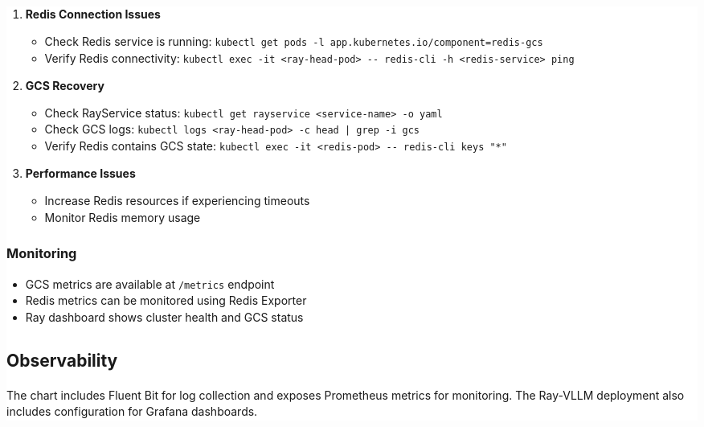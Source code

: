 1. **Redis Connection Issues**
    - Check Redis service is running: `kubectl get pods -l app.kubernetes.io/component=redis-gcs`
    - Verify Redis connectivity: `kubectl exec -it <ray-head-pod> -- redis-cli -h <redis-service> ping`

2. **GCS Recovery**
    - Check RayService status: `kubectl get rayservice <service-name> -o yaml`
    - Check GCS logs: `kubectl logs <ray-head-pod> -c head | grep -i gcs`
    - Verify Redis contains GCS state: `kubectl exec -it <redis-pod> -- redis-cli keys "*"`

3. **Performance Issues**
    - Increase Redis resources if experiencing timeouts
    - Monitor Redis memory usage

### Monitoring

- GCS metrics are available at `/metrics` endpoint
- Redis metrics can be monitored using Redis Exporter
- Ray dashboard shows cluster health and GCS status

## Observability

The chart includes Fluent Bit for log collection and exposes Prometheus metrics for monitoring. The Ray-VLLM deployment
also includes configuration for Grafana dashboards.
